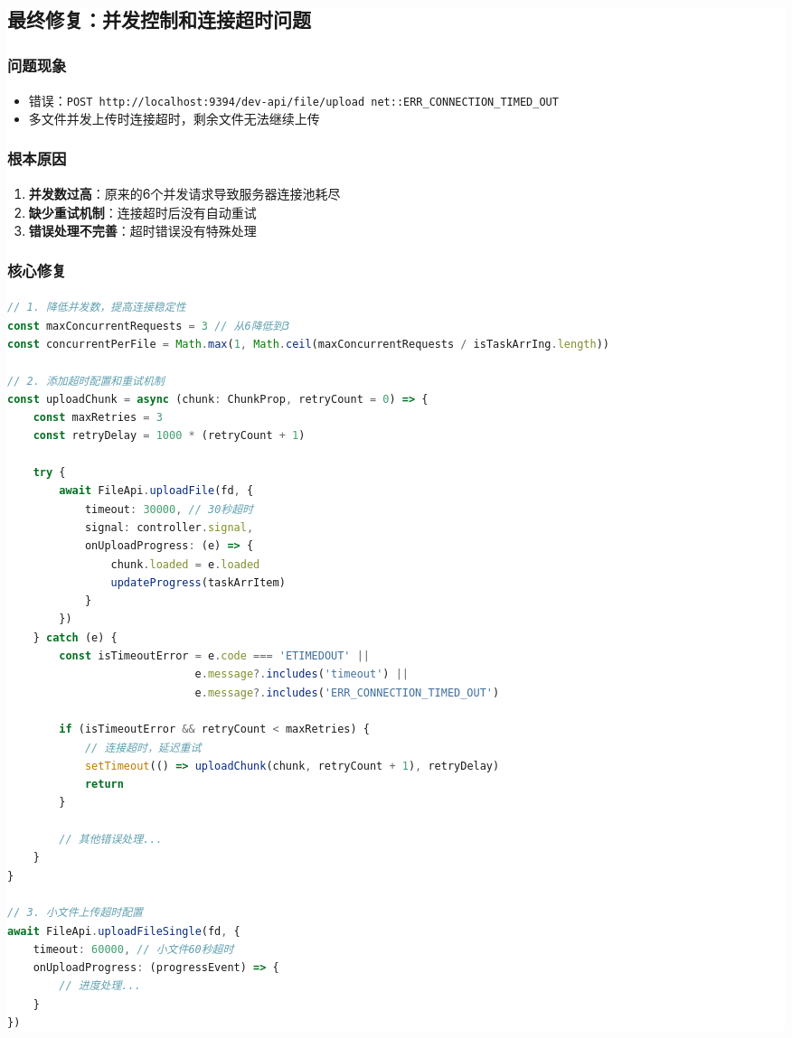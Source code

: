 ## 最终修复：并发控制和连接超时问题

### 问题现象
- 错误：`POST http://localhost:9394/dev-api/file/upload net::ERR_CONNECTION_TIMED_OUT`
- 多文件并发上传时连接超时，剩余文件无法继续上传

### 根本原因
1. **并发数过高**：原来的6个并发请求导致服务器连接池耗尽
2. **缺少重试机制**：连接超时后没有自动重试
3. **错误处理不完善**：超时错误没有特殊处理

### 核心修复
```typescript
// 1. 降低并发数，提高连接稳定性
const maxConcurrentRequests = 3 // 从6降低到3
const concurrentPerFile = Math.max(1, Math.ceil(maxConcurrentRequests / isTaskArrIng.length))

// 2. 添加超时配置和重试机制
const uploadChunk = async (chunk: ChunkProp, retryCount = 0) => {
    const maxRetries = 3
    const retryDelay = 1000 * (retryCount + 1)

    try {
        await FileApi.uploadFile(fd, {
            timeout: 30000, // 30秒超时
            signal: controller.signal,
            onUploadProgress: (e) => {
                chunk.loaded = e.loaded
                updateProgress(taskArrItem)
            }
        })
    } catch (e) {
        const isTimeoutError = e.code === 'ETIMEDOUT' ||
                             e.message?.includes('timeout') ||
                             e.message?.includes('ERR_CONNECTION_TIMED_OUT')

        if (isTimeoutError && retryCount < maxRetries) {
            // 连接超时，延迟重试
            setTimeout(() => uploadChunk(chunk, retryCount + 1), retryDelay)
            return
        }

        // 其他错误处理...
    }
}

// 3. 小文件上传超时配置
await FileApi.uploadFileSingle(fd, {
    timeout: 60000, // 小文件60秒超时
    onUploadProgress: (progressEvent) => {
        // 进度处理...
    }
})
```
